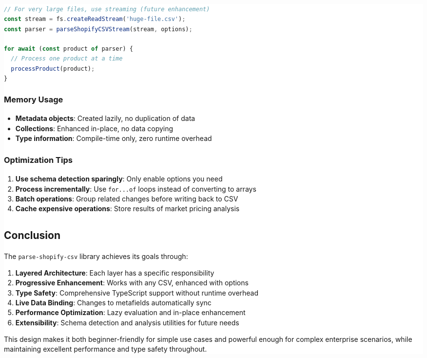 ```typescript
// For very large files, use streaming (future enhancement)
const stream = fs.createReadStream('huge-file.csv');
const parser = parseShopifyCSVStream(stream, options);

for await (const product of parser) {
  // Process one product at a time
  processProduct(product);
}
```

### Memory Usage

- **Metadata objects**: Created lazily, no duplication of data
- **Collections**: Enhanced in-place, no data copying
- **Type information**: Compile-time only, zero runtime overhead

### Optimization Tips

1. **Use schema detection sparingly**: Only enable options you need
2. **Process incrementally**: Use `for...of` loops instead of converting to arrays
3. **Batch operations**: Group related changes before writing back to CSV
4. **Cache expensive operations**: Store results of market pricing analysis

## Conclusion

The `parse-shopify-csv` library achieves its goals through:

1. **Layered Architecture**: Each layer has a specific responsibility
2. **Progressive Enhancement**: Works with any CSV, enhanced with options
3. **Type Safety**: Comprehensive TypeScript support without runtime overhead
4. **Live Data Binding**: Changes to metafields automatically sync
5. **Performance Optimization**: Lazy evaluation and in-place enhancement
6. **Extensibility**: Schema detection and analysis utilities for future needs

This design makes it both beginner-friendly for simple use cases and powerful enough for complex enterprise scenarios, while maintaining excellent performance and type safety throughout.